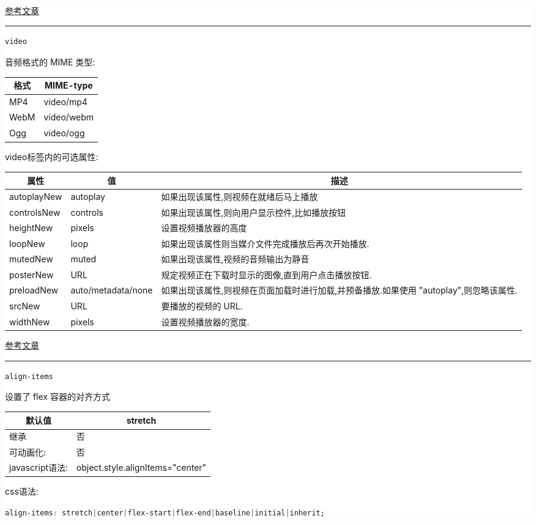[参考文章](https://www.runoob.com/cssref/pr-object-fit.html)


---

`video`

音频格式的 MIME 类型:

| 格式| MIME-type |
|---|----|
| MP4 | video/mp4 |
| WebM | video/webm |
| Ogg	| video/ogg |

video标签内的可选属性:


| 属性 |	值 | 描述 |
|------|---|----|
| autoplayNew | autoplay | 如果出现该属性,则视频在就绪后马上播放 |
| controlsNew | controls | 如果出现该属性,则向用户显示控件,比如播放按钮 |
| heightNew	| pixels | 设置视频播放器的高度 |
| loopNew | loop | 如果出现该属性则当媒介文件完成播放后再次开始播放. |
| mutedNew | muted | 如果出现该属性,视频的音频输出为静音 |
| posterNew | URL | 规定视频正在下载时显示的图像,直到用户点击播放按钮. |
| preloadNew | auto/metadata/none |如果出现该属性,则视频在页面加载时进行加载,并预备播放.如果使用 "autoplay",则忽略该属性. |
| srcNew | URL | 要播放的视频的 URL. |
| widthNew | pixels	| 设置视频播放器的宽度. |

[参考文章](https://www.runoob.com/tags/tag-video.html)

---

`align-items`

设置了 flex 容器的对齐方式

| 默认值 | stretch |
| ----- | ------- |
| 继承 | 否 |
| 可动画化: | 否 | 
| javascript语法: | 	object.style.alignItems="center" |

css语法:
```css
align-items: stretch|center|flex-start|flex-end|baseline|initial|inherit;
```
